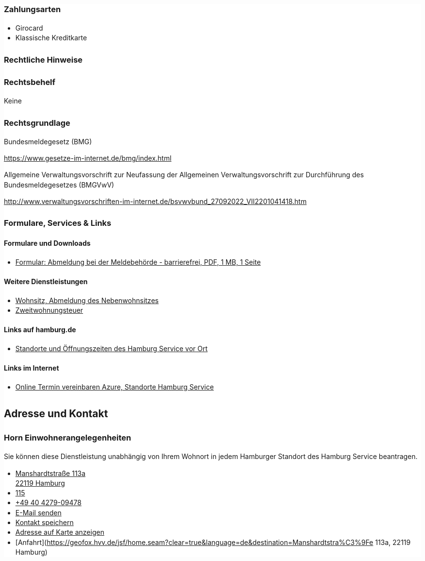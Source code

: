 ### Zahlungsarten

* Girocard
* Klassische Kreditkarte

### Rechtliche Hinweise

### Rechtsbehelf

Keine

### Rechtsgrundlage

Bundesmeldegesetz (BMG)  
  
<https://www.gesetze-im-internet.de/bmg/index.html>  
  
Allgemeine Verwaltungsvorschrift zur Neufassung der Allgemeinen Verwaltungsvorschrift zur Durchführung des Bundesmeldegesetzes (BMGVwV)  
  
<http://www.verwaltungsvorschriften-im-internet.de/bsvwvbund_27092022_VII2201041418.htm>

### Formulare, Services & Links

#### Formulare und Downloads

* [Formular: Abmeldung bei der Meldebehörde - barrierefrei, PDF, 1 MB, 1 Seite](https://fhh1.hamburg.de/Dibis/vordr/6700-14-barrierefrei_09_2020.pdf)

#### Weitere Dienstleistungen

* [Wohnsitz, Abmeldung des Nebenwohnsitzes](https://www.hamburg.de/service/info/11404978/)
* [Zweitwohnungsteuer](https://www.hamburg.de/service/info/111113228/)

#### Links auf hamburg.de

* [Standorte und Öffnungszeiten des Hamburg Service vor Ort](https://www.hamburg.de/go/17584)

#### Links im Internet

* [Online Termin vereinbaren Azure, Standorte Hamburg Service](https://driveport.de/termine/?MA=1)

Adresse und Kontakt
-------------------

### Horn Einwohnerangelegenheiten

Sie können diese Dienstleistung unabhängig von Ihrem Wohnort in jedem Hamburger Standort des Hamburg Service beantragen.

* [Manshardtstraße 113a   
  22119 Hamburg](#)
* [115](tel:+4940115 "115")
* [+49 40 4279-09478](tel:+4940427909478 "+49 40 4279-09478")
* [E-Mail senden](mailto:mobilesteamost@hamburgservice.de)
* [Kontakt speichern](//iason.hamburg.de/befi/info/vcard/111183166/ "Kontakt speichern")
* [Adresse auf Karte anzeigen](#)
* [Anfahrt](https://geofox.hvv.de/jsf/home.seam?clear=true&language=de&destination=Manshardtstra%C3%9Fe 113a, 22119 Hamburg)
